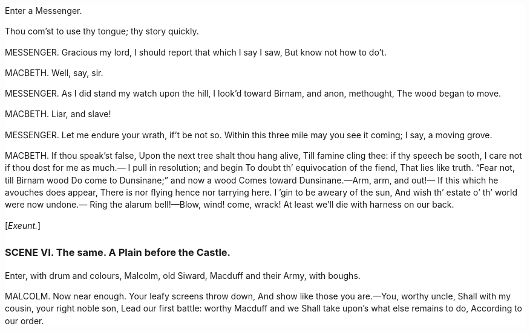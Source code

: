  Enter a Messenger.

Thou com’st to use thy tongue; thy story quickly.

MESSENGER.
Gracious my lord,
I should report that which I say I saw,
But know not how to do’t.

MACBETH.
Well, say, sir.

MESSENGER.
As I did stand my watch upon the hill,
I look’d toward Birnam, and anon, methought,
The wood began to move.

MACBETH.
Liar, and slave!

MESSENGER.
Let me endure your wrath, if’t be not so.
Within this three mile may you see it coming;
I say, a moving grove.

MACBETH.
If thou speak’st false,
Upon the next tree shalt thou hang alive,
Till famine cling thee: if thy speech be sooth,
I care not if thou dost for me as much.—
I pull in resolution; and begin
To doubt th’ equivocation of the fiend,
That lies like truth. “Fear not, till Birnam wood
Do come to Dunsinane;” and now a wood
Comes toward Dunsinane.—Arm, arm, and out!—
If this which he avouches does appear,
There is nor flying hence nor tarrying here.
I ’gin to be aweary of the sun,
And wish th’ estate o’ th’ world were now undone.—
Ring the alarum bell!—Blow, wind! come, wrack!
At least we’ll die with harness on our back.

 [_Exeunt._]

### SCENE VI. The same. A Plain before the Castle.

 Enter, with drum and colours, Malcolm, old Siward, Macduff and their
 Army, with boughs.

MALCOLM.
Now near enough. Your leafy screens throw down,
And show like those you are.—You, worthy uncle,
Shall with my cousin, your right noble son,
Lead our first battle: worthy Macduff and we
Shall take upon’s what else remains to do,
According to our order.
